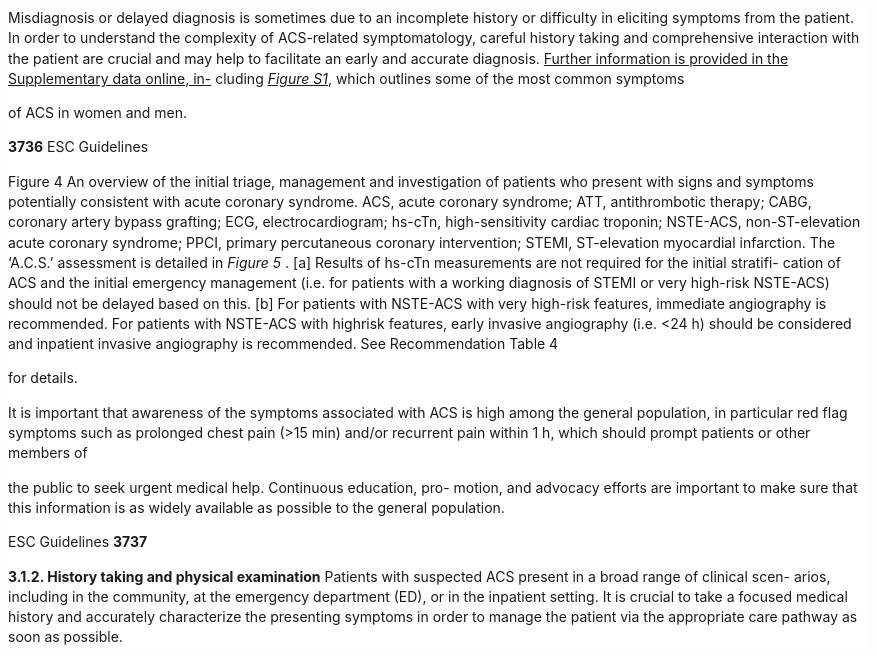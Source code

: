 Misdiagnosis or delayed diagnosis is sometimes due to an incomplete
history or difficulty in eliciting symptoms from the patient. In order to
understand the complexity of ACS-related symptomatology, careful
history taking and comprehensive interaction with the patient are
crucial and may help to facilitate an early and accurate diagnosis.
[Further information is provided in the Supplementary data online, in-­](http://academic.oup.com/eurheartj/article-lookup/doi/10.1093/eurheartj/ehad191#supplementary-data)
cluding *[Figure S1](http://academic.oup.com/eurheartj/article-lookup/doi/10.1093/eurheartj/ehad191#supplementary-data)*, which outlines some of the most common symptoms

of ACS in women and men.

**3736** ESC Guidelines







Figure 4 An overview of the initial triage, management and investigation of patients who present with signs and symptoms potentially consistent with acute
coronary syndrome. ACS, acute coronary syndrome; ATT, antithrombotic therapy; CABG, coronary artery bypass grafting; ECG, electrocardiogram; hs-cTn,
high-sensitivity cardiac troponin; NSTE-ACS, non-ST-elevation acute coronary syndrome; PPCI, primary percutaneous coronary intervention; STEMI,
ST-elevation myocardial infarction. The ‘A.C.S.’ assessment is detailed in *Figure 5* . [a] Results of hs-cTn measurements are not required for the initial stratifi-­
cation of ACS and the initial emergency management (i.e. for patients with a working diagnosis of STEMI or very high-risk NSTE-ACS) should not be delayed
based on this. [b] For patients with NSTE-ACS with very high-risk features, immediate angiography is recommended. For patients with NSTE-ACS with highrisk features, early invasive angiography (i.e. <24 h) should be considered and inpatient invasive angiography is recommended. See Recommendation Table 4

for details.


It is important that awareness of the symptoms associated with
ACS is high among the general population, in particular red flag
symptoms such as prolonged chest pain (>15 min) and/or recurrent
pain within 1 h, which should prompt patients or other members of


the public to seek urgent medical help. Continuous education, pro-­
motion, and advocacy efforts are important to make sure that this
information is as widely available as possible to the general
population.

ESC Guidelines **3737**


**3.1.2. History taking and physical examination**
Patients with suspected ACS present in a broad range of clinical scen-­
arios, including in the community, at the emergency department (ED),
or in the inpatient setting. It is crucial to take a focused medical history
and accurately characterize the presenting symptoms in order to
manage the patient via the appropriate care pathway as soon as
possible.
